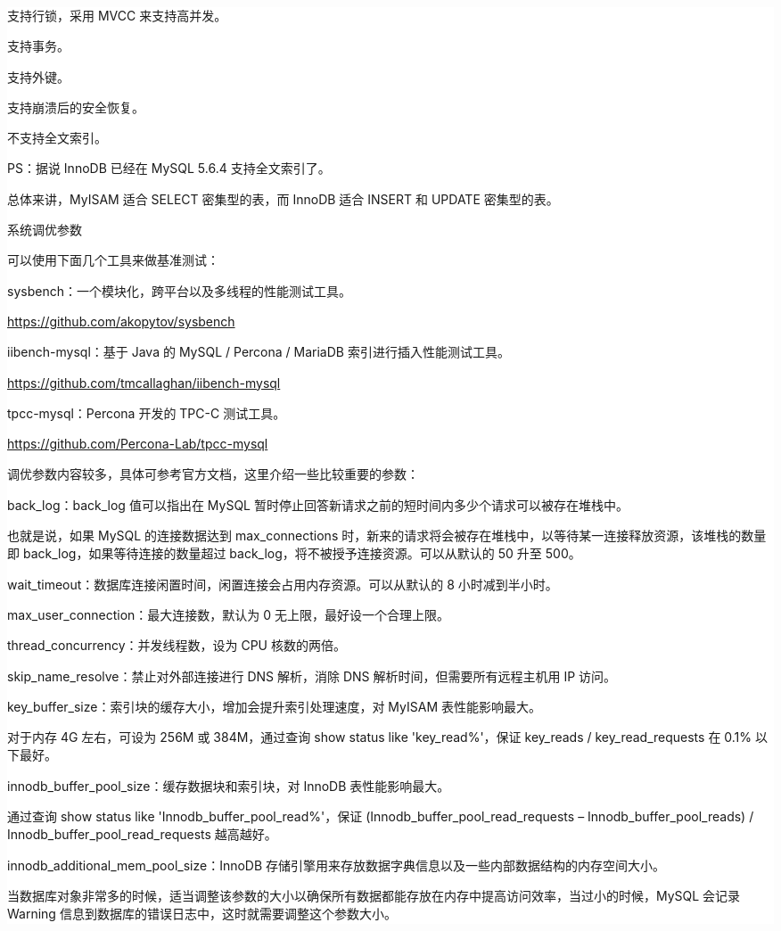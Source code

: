 支持行锁，采用 MVCC 来支持高并发。

支持事务。

支持外键。

支持崩溃后的安全恢复。

不支持全文索引。



PS：据说 InnoDB 已经在 MySQL 5.6.4 支持全文索引了。



总体来讲，MyISAM 适合 SELECT 密集型的表，而 InnoDB 适合 INSERT 和 UPDATE 密集型的表。



系统调优参数



可以使用下面几个工具来做基准测试：

sysbench：一个模块化，跨平台以及多线程的性能测试工具。

https://github.com/akopytov/sysbench

iibench-mysql：基于 Java 的 MySQL / Percona / MariaDB 索引进行插入性能测试工具。

https://github.com/tmcallaghan/iibench-mysql

tpcc-mysql：Percona 开发的 TPC-C 测试工具。

https://github.com/Percona-Lab/tpcc-mysql



调优参数内容较多，具体可参考官方文档，这里介绍一些比较重要的参数：

back_log：back_log 值可以指出在 MySQL 暂时停止回答新请求之前的短时间内多少个请求可以被存在堆栈中。

也就是说，如果 MySQL 的连接数据达到 max_connections 时，新来的请求将会被存在堆栈中，以等待某一连接释放资源，该堆栈的数量即 back_log，如果等待连接的数量超过 back_log，将不被授予连接资源。可以从默认的 50 升至 500。

wait_timeout：数据库连接闲置时间，闲置连接会占用内存资源。可以从默认的 8 小时减到半小时。

max_user_connection：最大连接数，默认为 0 无上限，最好设一个合理上限。

thread_concurrency：并发线程数，设为 CPU 核数的两倍。

skip_name_resolve：禁止对外部连接进行 DNS 解析，消除 DNS 解析时间，但需要所有远程主机用 IP 访问。

key_buffer_size：索引块的缓存大小，增加会提升索引处理速度，对 MyISAM 表性能影响最大。

对于内存 4G 左右，可设为 256M 或 384M，通过查询 show status like 'key_read%'，保证 key_reads / key_read_requests 在 0.1% 以下最好。

innodb_buffer_pool_size：缓存数据块和索引块，对 InnoDB 表性能影响最大。

通过查询 show status like 'Innodb_buffer_pool_read%'，保证 (Innodb_buffer_pool_read_requests – Innodb_buffer_pool_reads) / Innodb_buffer_pool_read_requests 越高越好。

innodb_additional_mem_pool_size：InnoDB 存储引擎用来存放数据字典信息以及一些内部数据结构的内存空间大小。

当数据库对象非常多的时候，适当调整该参数的大小以确保所有数据都能存放在内存中提高访问效率，当过小的时候，MySQL 会记录 Warning 信息到数据库的错误日志中，这时就需要调整这个参数大小。
